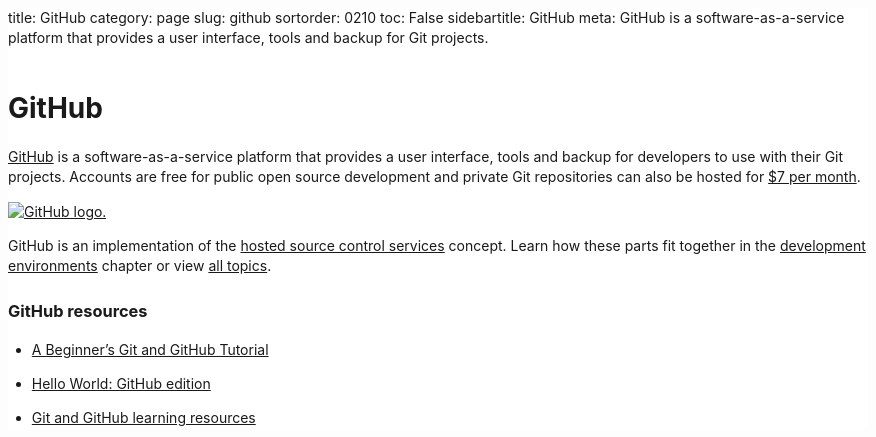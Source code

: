 title: GitHub
category: page
slug: github
sortorder: 0210
toc: False
sidebartitle: GitHub
meta: GitHub is a software-as-a-service platform that provides a user interface, tools and backup for Git projects.


# GitHub
[GitHub](https://github.com) is a software-as-a-service platform that 
provides a user interface, tools and backup for developers to use with their 
Git projects. Accounts are free for public open source development and private
Git repositories can also be hosted for 
[$7 per month](https://github.com/pricing).

<a href="https://github.com/" style="border:none"><img src="/img/logos/github.png" width="100%" alt="GitHub logo." class="technical-diagram"></a>

<div class="well see-also">GitHub is an implementation of the <a href="/hosted-source-control-services.html">hosted source control services</a> concept. Learn how these parts fit together in the <a href="/development-environments.html">development environments</a> chapter or view <a href="/table-of-contents.html">all topics</a>.</div>

### GitHub resources
* [A Beginner’s Git and GitHub Tutorial](http://blog.udacity.com/2015/06/a-beginners-git-github-tutorial.html)

* [Hello World: GitHub edition](https://guides.github.com/activities/hello-world/)

* [Git and GitHub learning resources](https://help.github.com/articles/git-and-github-learning-resources/)

